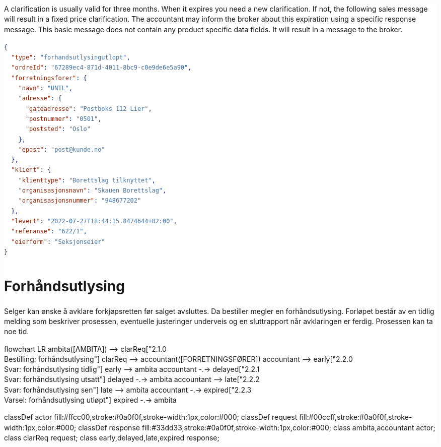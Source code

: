 A clarification is usually valid for three months. When it expires you need a new clarification. If not, the following sales message will result in a fixed price clarification. The accountant may inform the broker about this expiration using a specific response message. This basic message does not contain any product specific data fields. It will result in a message to the broker.

```json
{
  "type": "forhandsutlysingutlopt",
  "ordreId": "67289ec4-871d-4011-8bc9-c0e9de6e5a90",
  "forretningsforer": {
    "navn": "UNTL",
    "adresse": {
      "gateadresse": "Postboks 112 Lier",
      "postnummer": "0501",
      "poststed": "Oslo"
    },
    "epost": "post@kunde.no"
  },
  "klient": {
    "klienttype": "Borettslag tilknyttet",
    "organisasjonsnavn": "Skauen Borettslag",
    "organisasjonsnummer": "948677202"
  },
  "levert": "2022-07-27T18:44:15.8474644+02:00",
  "referanse": "622/1",
  "eierform": "Seksjonseier"
}
```

</div>

<div class="language-content lang-no" lang="no" markdown="1">

# Forhåndsutlysing

Selger kan ønske å avklare forkjøpsretten før salget avsluttes. Da bestiller megler en forhåndsutlysing. Forløpet består av en tidlig melding som beskriver prosessen, eventuelle justeringer underveis og en sluttrapport når avklaringen er ferdig. Prosessen kan ta noe tid.

<div class="mermaid">
flowchart LR
  ambita([AMBITA]) --> clarReq["2.1.0<br/>Bestilling: forhåndsutlysing"]
  clarReq --> accountant([FORRETNINGSFØRER])
  accountant --> early["2.2.0<br/>Svar: forhåndsutlysing tidlig"]
  early --> ambita
  accountant -.-> delayed["2.2.1<br/>Svar: forhåndsutlysing utsatt"]
  delayed -.-> ambita
  accountant --> late["2.2.2<br/>Svar: forhåndsutlysing sen"]
  late --> ambita
  accountant -.-> expired["2.2.3<br/>Varsel: forhåndsutlysing utløpt"]
  expired -.-> ambita

classDef actor fill:#ffcc00,stroke:#0a0f0f,stroke-width:1px,color:#000;
classDef request fill:#00ccff,stroke:#0a0f0f,stroke-width:1px,color:#000;
classDef response fill:#33dd33,stroke:#0a0f0f,stroke-width:1px,color:#000;
class ambita,accountant actor;
class clarReq request;
class early,delayed,late,expired response;
</div>
